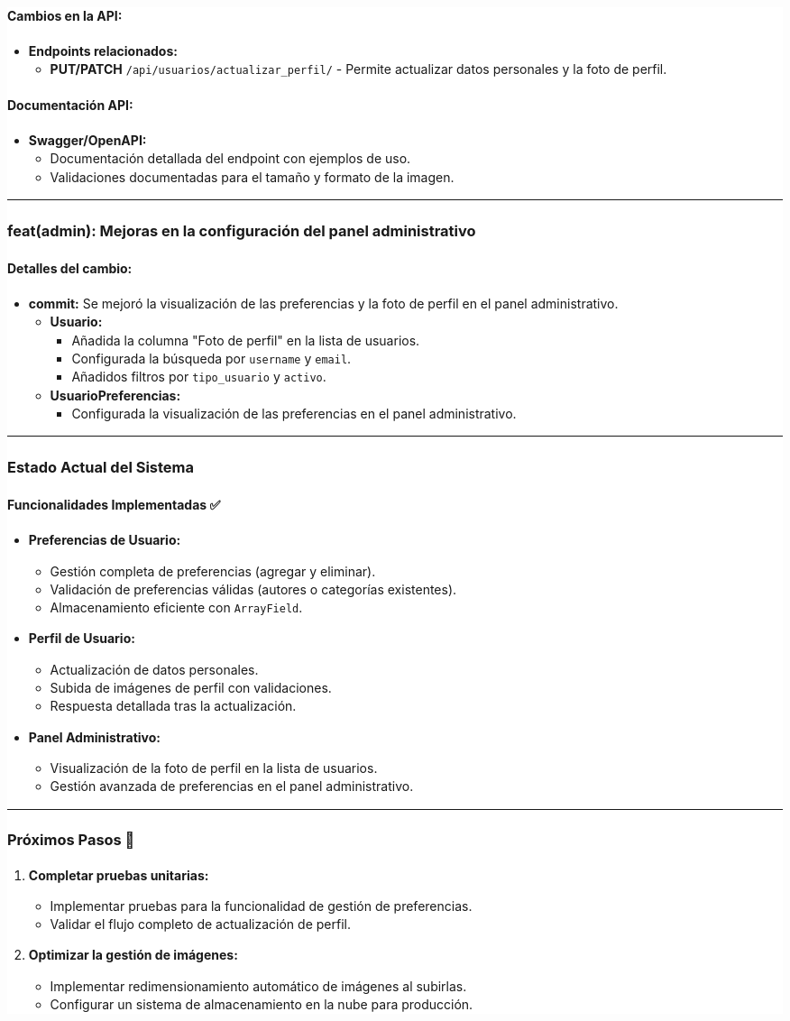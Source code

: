 #### Cambios en la API:
- **Endpoints relacionados:**
  - **PUT/PATCH** `/api/usuarios/actualizar_perfil/` - Permite actualizar datos personales y la foto de perfil.

#### Documentación API:
- **Swagger/OpenAPI:**
  - Documentación detallada del endpoint con ejemplos de uso.
  - Validaciones documentadas para el tamaño y formato de la imagen.

---

### feat(admin): Mejoras en la configuración del panel administrativo

#### Detalles del cambio:
- **commit:** Se mejoró la visualización de las preferencias y la foto de perfil en el panel administrativo.
  - **Usuario:**
    - Añadida la columna "Foto de perfil" en la lista de usuarios.
    - Configurada la búsqueda por `username` y `email`.
    - Añadidos filtros por `tipo_usuario` y `activo`.
  - **UsuarioPreferencias:**
    - Configurada la visualización de las preferencias en el panel administrativo.

---

### Estado Actual del Sistema

#### Funcionalidades Implementadas ✅
- **Preferencias de Usuario:**
  - Gestión completa de preferencias (agregar y eliminar).
  - Validación de preferencias válidas (autores o categorías existentes).
  - Almacenamiento eficiente con `ArrayField`.

- **Perfil de Usuario:**
  - Actualización de datos personales.
  - Subida de imágenes de perfil con validaciones.
  - Respuesta detallada tras la actualización.

- **Panel Administrativo:**
  - Visualización de la foto de perfil en la lista de usuarios.
  - Gestión avanzada de preferencias en el panel administrativo.

---

### Próximos Pasos 🚧
1. **Completar pruebas unitarias:**
   - Implementar pruebas para la funcionalidad de gestión de preferencias.
   - Validar el flujo completo de actualización de perfil.

2. **Optimizar la gestión de imágenes:**
   - Implementar redimensionamiento automático de imágenes al subirlas.
   - Configurar un sistema de almacenamiento en la nube para producción.
